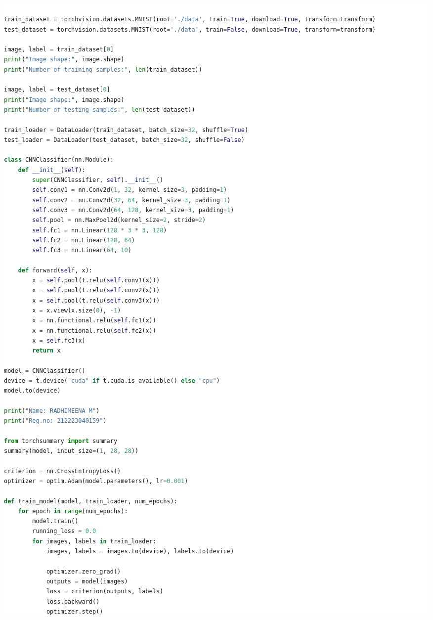 ```python

train_dataset = torchvision.datasets.MNIST(root='./data', train=True, download=True, transform=transform)
test_dataset = torchvision.datasets.MNIST(root='./data', train=False, download=True, transform=transform)

image, label = train_dataset[0]
print("Image shape:", image.shape)
print("Number of training samples:", len(train_dataset))

image, label = test_dataset[0]
print("Image shape:", image.shape)
print("Number of testing samples:", len(test_dataset))

train_loader = DataLoader(train_dataset, batch_size=32, shuffle=True)
test_loader = DataLoader(test_dataset, batch_size=32, shuffle=False)

class CNNClassifier(nn.Module):
    def __init__(self):
        super(CNNClassifier, self).__init__()
        self.conv1 = nn.Conv2d(1, 32, kernel_size=3, padding=1)
        self.conv2 = nn.Conv2d(32, 64, kernel_size=3, padding=1)
        self.conv3 = nn.Conv2d(64, 128, kernel_size=3, padding=1)
        self.pool = nn.MaxPool2d(kernel_size=2, stride=2)
        self.fc1 = nn.Linear(128 * 3 * 3, 128)
        self.fc2 = nn.Linear(128, 64)
        self.fc3 = nn.Linear(64, 10)

    def forward(self, x):
        x = self.pool(t.relu(self.conv1(x)))
        x = self.pool(t.relu(self.conv2(x)))
        x = self.pool(t.relu(self.conv3(x)))
        x = x.view(x.size(0), -1)
        x = nn.functional.relu(self.fc1(x))
        x = nn.functional.relu(self.fc2(x))
        x = self.fc3(x)
        return x

model = CNNClassifier()
device = t.device("cuda" if t.cuda.is_available() else "cpu")
model.to(device)

print("Name: RADHIMEENA M")
print("Reg.no: 212223040159")

from torchsummary import summary
summary(model, input_size=(1, 28, 28))

criterion = nn.CrossEntropyLoss()
optimizer = optim.Adam(model.parameters(), lr=0.001)

def train_model(model, train_loader, num_epochs):
    for epoch in range(num_epochs):
        model.train()
        running_loss = 0.0
        for images, labels in train_loader:
            images, labels = images.to(device), labels.to(device)

            optimizer.zero_grad()
            outputs = model(images)
            loss = criterion(outputs, labels)
            loss.backward()
            optimizer.step()
```